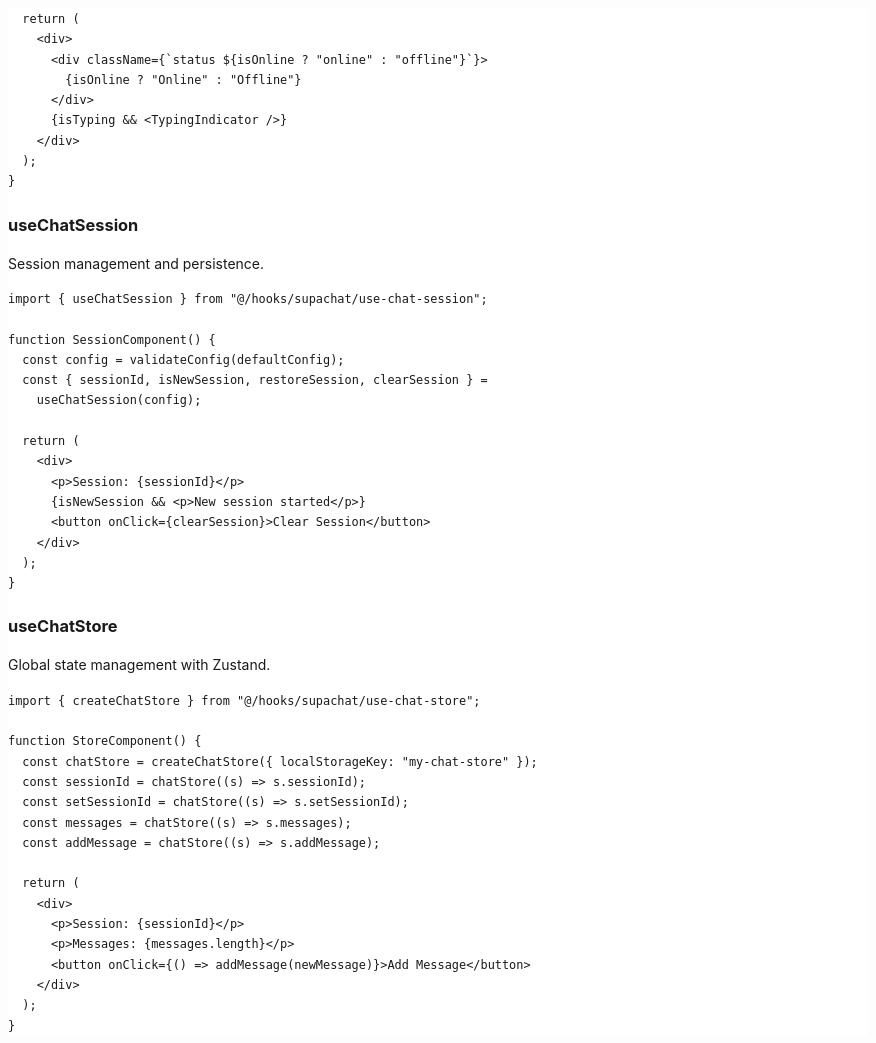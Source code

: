 ```tsx
  return (
    <div>
      <div className={`status ${isOnline ? "online" : "offline"}`}>
        {isOnline ? "Online" : "Offline"}
      </div>
      {isTyping && <TypingIndicator />}
    </div>
  );
}
```

### useChatSession

Session management and persistence.

```tsx
import { useChatSession } from "@/hooks/supachat/use-chat-session";

function SessionComponent() {
  const config = validateConfig(defaultConfig);
  const { sessionId, isNewSession, restoreSession, clearSession } =
    useChatSession(config);

  return (
    <div>
      <p>Session: {sessionId}</p>
      {isNewSession && <p>New session started</p>}
      <button onClick={clearSession}>Clear Session</button>
    </div>
  );
}
```

### useChatStore

Global state management with Zustand.

```tsx
import { createChatStore } from "@/hooks/supachat/use-chat-store";

function StoreComponent() {
  const chatStore = createChatStore({ localStorageKey: "my-chat-store" });
  const sessionId = chatStore((s) => s.sessionId);
  const setSessionId = chatStore((s) => s.setSessionId);
  const messages = chatStore((s) => s.messages);
  const addMessage = chatStore((s) => s.addMessage);

  return (
    <div>
      <p>Session: {sessionId}</p>
      <p>Messages: {messages.length}</p>
      <button onClick={() => addMessage(newMessage)}>Add Message</button>
    </div>
  );
}
```
